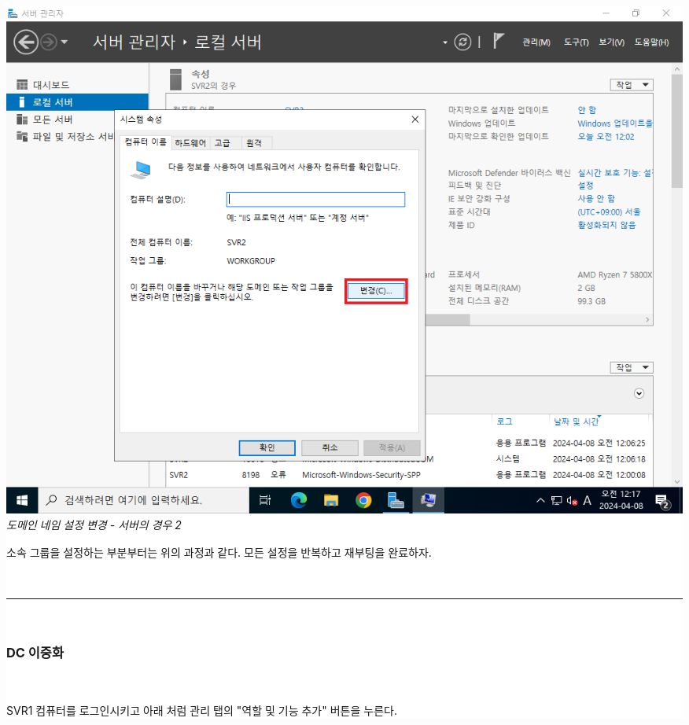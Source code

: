 ![도메인 네임 설정 변경 - 서버의 경우 2](/assets/img/2024-04-07/37.png)
_도메인 네임 설정 변경 - 서버의 경우 2_

소속 그룹을 설정하는 부분부터는 위의 과정과 같다. 모든 설정을 반복하고 재부팅을 완료하자.

<br>

---

<br>

### DC 이중화

<br>

SVR1 컴퓨터를 로그인시키고 아래 처럼 관리 탭의 "역할 및 기능 추가" 버튼을 누른다.
